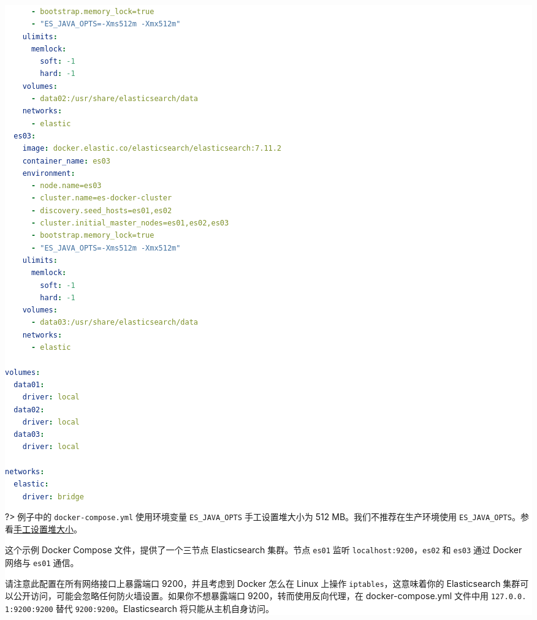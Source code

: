 ```yaml
      - bootstrap.memory_lock=true
      - "ES_JAVA_OPTS=-Xms512m -Xmx512m"
    ulimits:
      memlock:
        soft: -1
        hard: -1
    volumes:
      - data02:/usr/share/elasticsearch/data
    networks:
      - elastic
  es03:
    image: docker.elastic.co/elasticsearch/elasticsearch:7.11.2
    container_name: es03
    environment:
      - node.name=es03
      - cluster.name=es-docker-cluster
      - discovery.seed_hosts=es01,es02
      - cluster.initial_master_nodes=es01,es02,es03
      - bootstrap.memory_lock=true
      - "ES_JAVA_OPTS=-Xms512m -Xmx512m"
    ulimits:
      memlock:
        soft: -1
        hard: -1
    volumes:
      - data03:/usr/share/elasticsearch/data
    networks:
      - elastic

volumes:
  data01:
    driver: local
  data02:
    driver: local
  data03:
    driver: local

networks:
  elastic:
    driver: bridge
```

?> 例子中的 `docker-compose.yml` 使用环境变量 `ES_JAVA_OPTS` 手工设置堆大小为 512 MB。我们不推荐在生产环境使用 `ES_JAVA_OPTS`。参看[手工设置堆大小](/set_up_elasticsearch/installing_elasticsearch/docker?id=手工设置堆大小)。

这个示例 Docker Compose 文件，提供了一个三节点 Elasticsearch 集群。节点 `es01` 监听 `localhost:9200`，`es02` 和 `es03` 通过 Docker 网络与 `es01` 通信。

请注意此配置在所有网络接口上暴露端口 9200，并且考虑到 Docker 怎么在 Linux 上操作 `iptables`，这意味着你的 Elasticsearch 集群可以公开访问，可能会忽略任何防火墙设置。如果你不想暴露端口 9200，转而使用反向代理，在 docker-compose.yml 文件中用 `127.0.0.1:9200:9200` 替代 `9200:9200`。Elasticsearch 将只能从主机自身访问。
